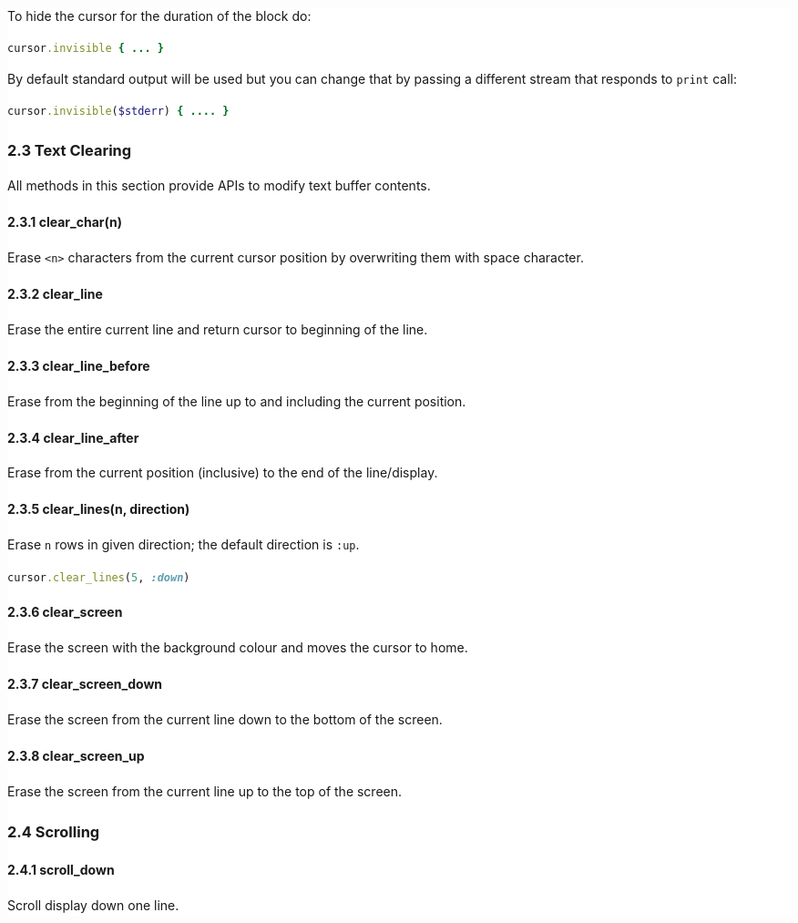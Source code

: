 To hide the cursor for the duration of the block do:

```ruby
cursor.invisible { ... }
```

By default standard output will be used but you can change that by passing a different stream that responds to `print` call:

```ruby
cursor.invisible($stderr) { .... }
```

### 2.3 Text Clearing

All methods in this section provide APIs to modify text buffer contents.

#### 2.3.1 clear_char(n)

Erase `<n>` characters from the current cursor position by overwriting them with space character.

#### 2.3.2 clear_line

Erase the entire current line and return cursor to beginning of the line.

#### 2.3.3 clear_line_before

Erase from the beginning of the line up to and including the current position.

#### 2.3.4 clear_line_after

Erase from the current position (inclusive) to the end of the line/display.

#### 2.3.5 clear_lines(n, direction)

Erase `n` rows in given direction; the default direction is `:up`.

```ruby
cursor.clear_lines(5, :down)
```

#### 2.3.6 clear_screen

Erase the screen with the background colour and moves the cursor to home.

#### 2.3.7 clear_screen_down

Erase the screen from the current line down to the bottom of the screen.

#### 2.3.8 clear_screen_up

Erase the screen from the current line up to the top of the screen.

### 2.4 Scrolling

#### 2.4.1 scroll_down

Scroll display down one line.
